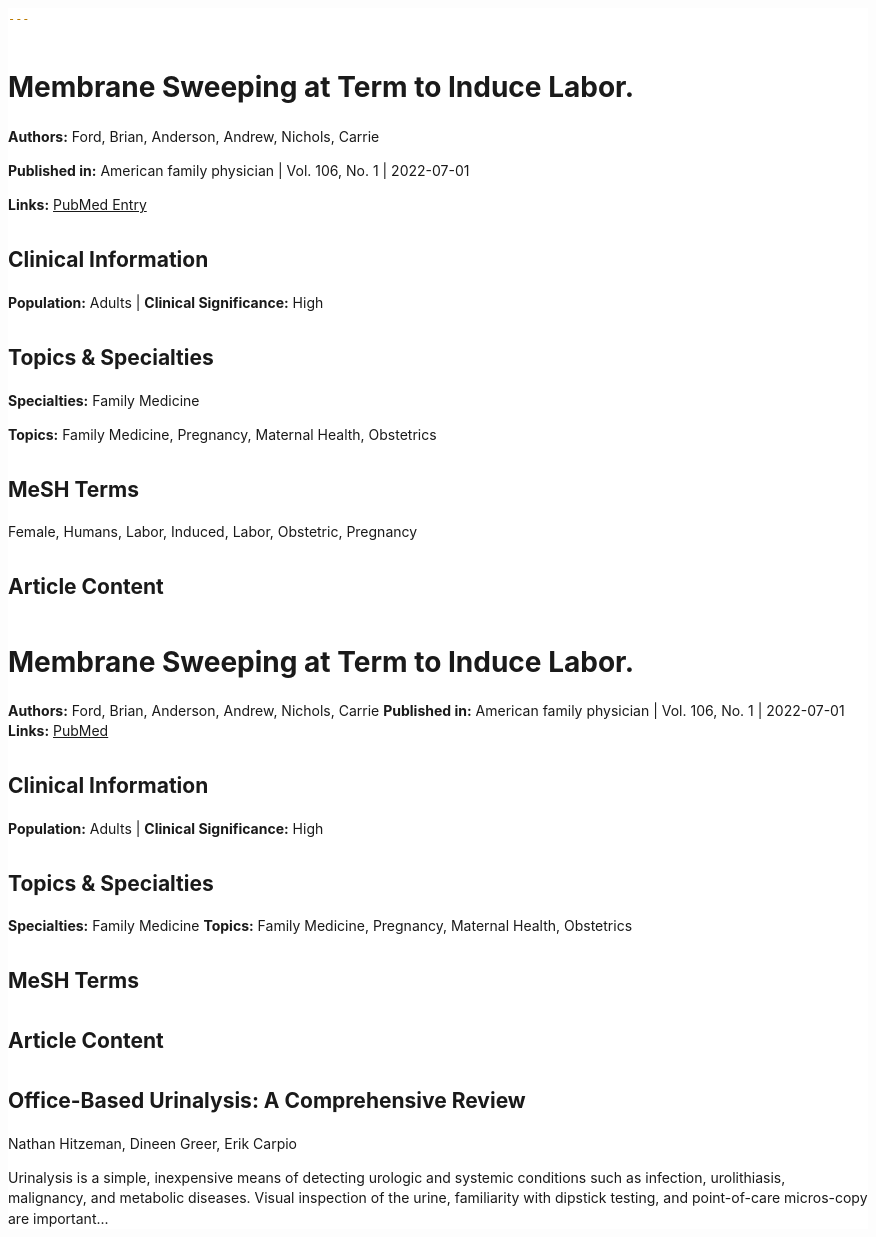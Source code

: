 ```yaml
---
```


# Membrane Sweeping at Term to Induce Labor.

**Authors:** Ford, Brian, Anderson, Andrew, Nichols, Carrie

**Published in:** American family physician | Vol. 106, No. 1 | 2022-07-01

**Links:** [PubMed Entry](https://pubmed.ncbi.nlm.nih.gov/35839373/)

## Clinical Information

**Population:** Adults | **Clinical Significance:** High

## Topics & Specialties

**Specialties:** Family Medicine

**Topics:** Family Medicine, Pregnancy, Maternal Health, Obstetrics

## MeSH Terms

Female, Humans, Labor, Induced, Labor, Obstetric, Pregnancy

## Article Content

# Membrane Sweeping at Term to Induce Labor.
**Authors:** Ford, Brian, Anderson, Andrew, Nichols, Carrie
**Published in:** American family physician | Vol. 106, No. 1 | 2022-07-01
**Links:** [PubMed](https://pubmed.ncbi.nlm.nih.gov/35839373/)
## Clinical Information
**Population:** Adults | **Clinical Significance:** High
## Topics & Specialties
**Specialties:** Family Medicine
**Topics:** Family Medicine, Pregnancy, Maternal Health, Obstetrics
## MeSH Terms
## Article Content

## Office-Based Urinalysis: A Comprehensive Review

Nathan Hitzeman, Dineen Greer, Erik Carpio

Urinalysis is a simple, inexpensive means of detecting urologic and systemic conditions such as infection, urolithiasis, malignancy, and metabolic diseases. Visual inspection of the urine, familiarity with dipstick testing, and point-of-care micros-copy are important...
